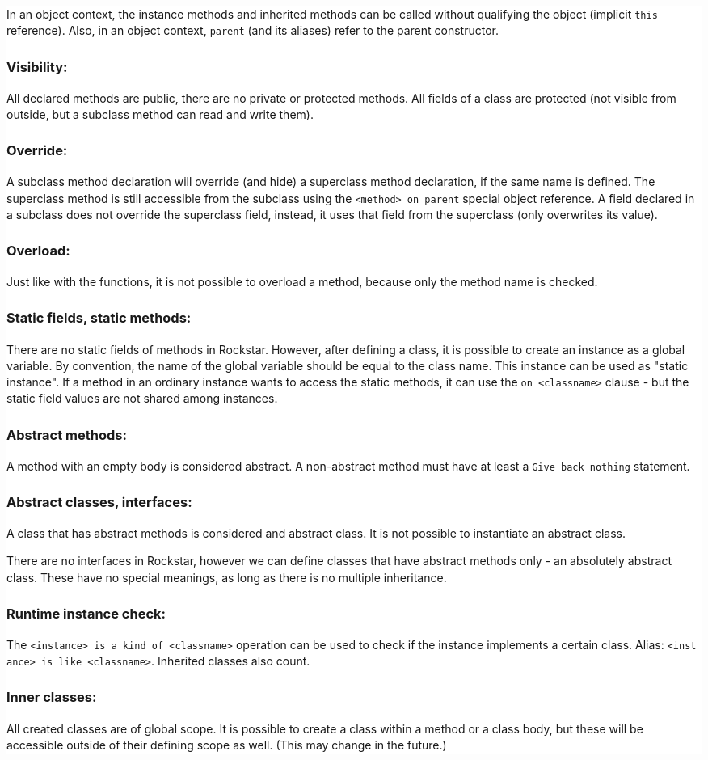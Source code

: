 In an object context, the instance methods and inherited methods can be called without qualifying the object (implicit `this` reference). Also, in an object context, `parent` (and its aliases) refer to the parent constructor.

### Visibility:

All declared methods are public, there are no private or protected methods.
All fields of a class are protected (not visible from outside, but a subclass method can read and write them). 

### Override:

A subclass method declaration will override (and hide) a superclass method declaration, if the same name is defined. The superclass method is still accessible from the subclass using the `<method> on parent` special object reference.
A field declared in a subclass does not override the superclass field, instead, it uses that field from the superclass (only overwrites its value).

### Overload:

Just like with the functions, it is not possible to overload a method, because only the method name is checked.

### Static fields, static methods:

There are no static fields of methods in Rockstar. However, after defining a class, it is possible to create an instance as a global variable. By convention, the name of the global variable should be equal to the class name. This instance can be used as "static instance".
If a method in an ordinary instance wants to access the static methods, it can use the `on <classname>` clause - but the static field values are not shared among instances.

### Abstract methods:
A method with an empty body is considered abstract. A non-abstract method must have at least a `Give back nothing` statement.

### Abstract classes, interfaces:
A class that has abstract methods is considered and abstract class. It is not possible to instantiate an abstract class.

There are no interfaces in Rockstar, however we can define classes that have abstract methods only - an absolutely abstract class. These have no special meanings, as long as there is no multiple inheritance.

### Runtime instance check:

The `<instance> is a kind of <classname>` operation can be used to check if the instance implements a certain class. Alias: `<instance> is like <classname>`. Inherited classes also count.

### Inner classes:

All created classes are of global scope. It is possible to create a class within a method or a class body, but these will be accessible outside of their defining scope as well. (This may change in the future.)
